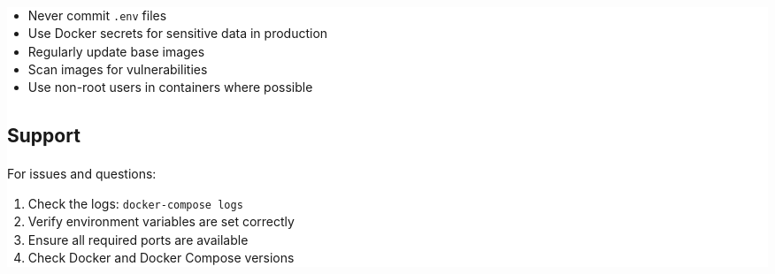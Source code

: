 - Never commit `.env` files
- Use Docker secrets for sensitive data in production
- Regularly update base images
- Scan images for vulnerabilities
- Use non-root users in containers where possible

## Support

For issues and questions:
1. Check the logs: `docker-compose logs`
2. Verify environment variables are set correctly
3. Ensure all required ports are available
4. Check Docker and Docker Compose versions
